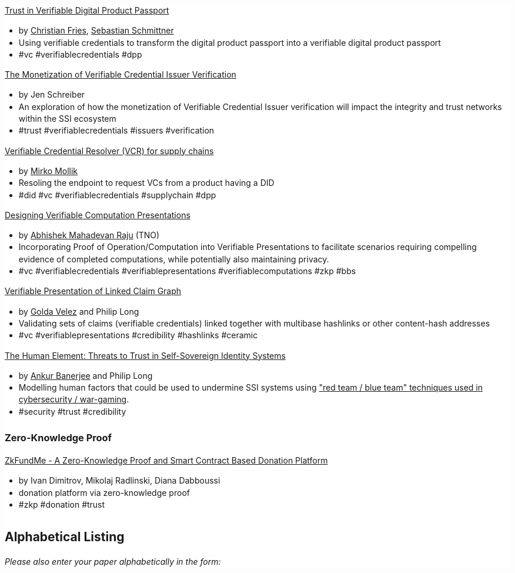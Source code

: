 [Trust in Verifiable Digital Product Passport](./verifiable-product-passport.md)

- by [Christian Fries](mailto:christian.fries@eecc.de), [Sebastian Schmittner](mailto:sebastian.schmittner@eecc.de)
- Using verifiable credentials to transform the digital product passport into a verifiable digital product passport
- #vc #verifiablecredentials #dpp

[The Monetization of Verifiable Credential Issuer Verification](./monetization-of-vc-issuer-verification.md)
  * by Jen Schreiber
  * An exploration of how the monetization of Verifiable Credential Issuer verification will impact the integrity and trust networks within the SSI ecosystem
  * #trust #verifiablecredentials #issuers #verification

[Verifiable Credential Resolver (VCR) for supply chains](./verifiable-credential-resolver-for-supply-chains.md)

- by [Mirko Mollik](mailto:mirkomollik@gmail.com)
- Resoling the endpoint to request VCs from a product having a DID
- #did #vc #verifiablecredentials #supplychain #dpp

[Designing Verifiable Computation Presentations](./verifiable-computation-presentations.md)

- by [Abhishek Mahadevan Raju](mailto:abhishek_mahadevan.raju@tno.nl) (TNO)
- Incorporating Proof of Operation/Computation into Verifiable Presentations to facilitate scenarios requiring compelling evidence of completed computations, while potentially also maintaining privacy.
- #vc #verifiablecredentials #verifiablepresentations #verifiablecomputations #zkp #bbs

[Verifiable Presentation of Linked Claim Graph](./LinkedClaims.md)

- by [Golda Velez](mailto:gvelez17@gmail.com) and Philip Long
- Validating sets of claims (verifiable credentials) linked together with multibase hashlinks or other content-hash addresses
- #vc #verifiablepresentations #credibility #hashlinks #ceramic

[The Human Element: Threats to Trust in Self-Sovereign Identity Systems](./human-threat-elements-ssi.md)

- by [Ankur Banerjee](https://twitter.com/ankurb) and Philip Long
- Modelling human factors that could be used to undermine SSI systems using ["red team / blue team" techniques used in cybersecurity / war-gaming](https://en.wikipedia.org/wiki/Red_team).
- #security #trust #credibility

### Zero-Knowledge Proof

[ZkFundMe - A Zero-Knowledge Proof and Smart Contract Based Donation Platform](./ZkFundMe.pdf)
- by Ivan Dimitrov, Mikolaj Radlinski, Diana Dabboussi
- donation platform via zero-knowledge proof
- #zkp #donation #trust
  
## Alphabetical Listing

_Please also enter your paper alphabetically in the form:_
